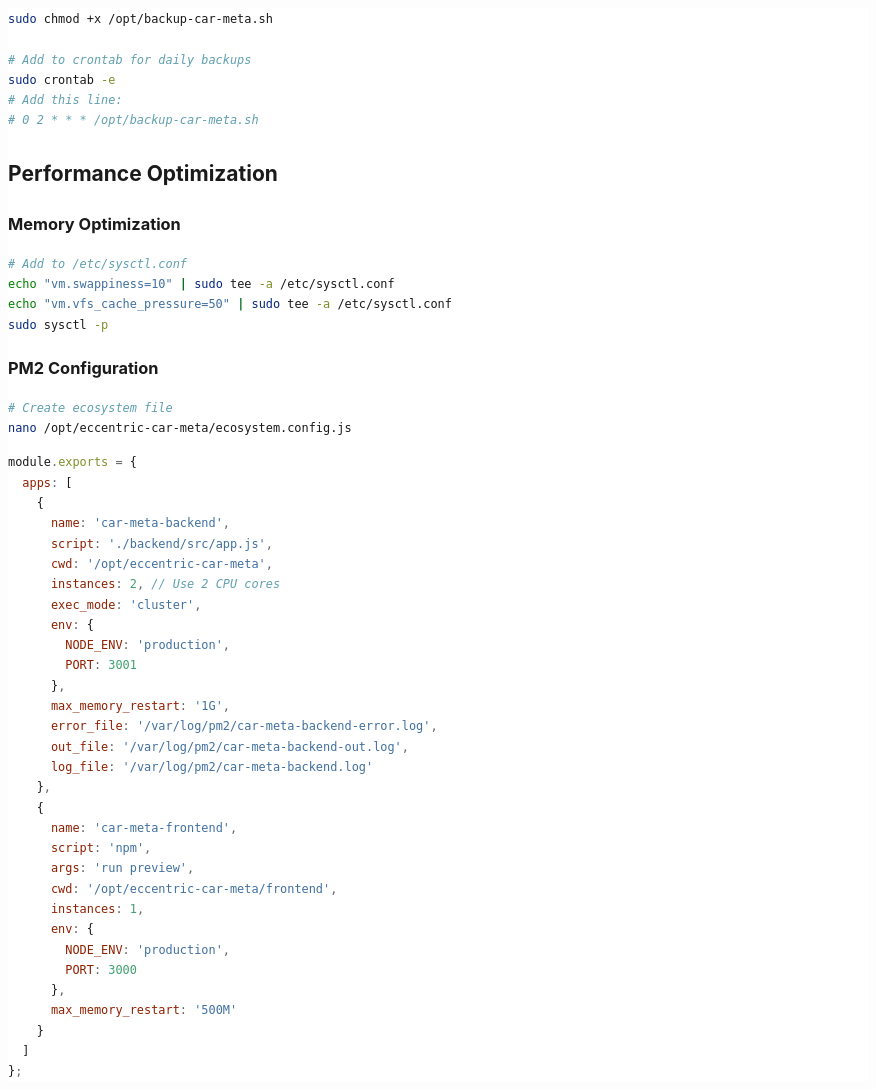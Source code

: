 ```bash
sudo chmod +x /opt/backup-car-meta.sh

# Add to crontab for daily backups
sudo crontab -e
# Add this line:
# 0 2 * * * /opt/backup-car-meta.sh
```

## Performance Optimization

### Memory Optimization
```bash
# Add to /etc/sysctl.conf
echo "vm.swappiness=10" | sudo tee -a /etc/sysctl.conf
echo "vm.vfs_cache_pressure=50" | sudo tee -a /etc/sysctl.conf
sudo sysctl -p
```

### PM2 Configuration
```bash
# Create ecosystem file
nano /opt/eccentric-car-meta/ecosystem.config.js
```

```javascript
module.exports = {
  apps: [
    {
      name: 'car-meta-backend',
      script: './backend/src/app.js',
      cwd: '/opt/eccentric-car-meta',
      instances: 2, // Use 2 CPU cores
      exec_mode: 'cluster',
      env: {
        NODE_ENV: 'production',
        PORT: 3001
      },
      max_memory_restart: '1G',
      error_file: '/var/log/pm2/car-meta-backend-error.log',
      out_file: '/var/log/pm2/car-meta-backend-out.log',
      log_file: '/var/log/pm2/car-meta-backend.log'
    },
    {
      name: 'car-meta-frontend',
      script: 'npm',
      args: 'run preview',
      cwd: '/opt/eccentric-car-meta/frontend',
      instances: 1,
      env: {
        NODE_ENV: 'production',
        PORT: 3000
      },
      max_memory_restart: '500M'
    }
  ]
};
```
